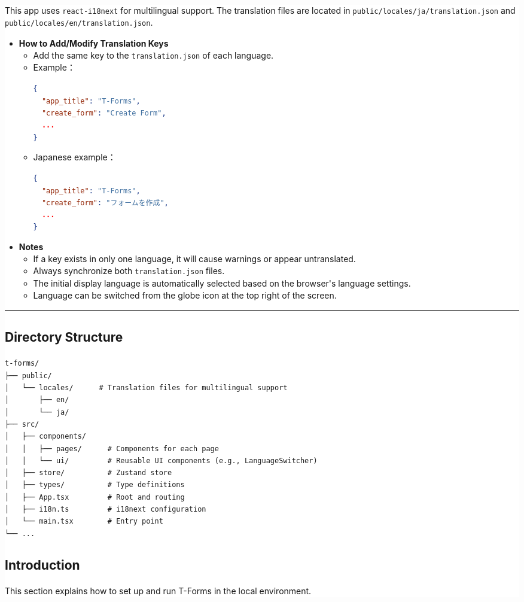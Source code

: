 This app uses `react-i18next` for multilingual support. The translation files are located in `public/locales/ja/translation.json` and `public/locales/en/translation.json`.

- **How to Add/Modify Translation Keys**
  - Add the same key to the `translation.json` of each language.
  - Example：
    ```json
    {
      "app_title": "T-Forms",
      "create_form": "Create Form",
      ...
    }
    ```
  - Japanese example：
    ```json
    {
      "app_title": "T-Forms",
      "create_form": "フォームを作成",
      ...
    }
    ```
- **Notes**
  - If a key exists in only one language, it will cause warnings or appear untranslated.
  - Always synchronize both `translation.json` files.
  - The initial display language is automatically selected based on the browser's language settings.
  - Language can be switched from the globe icon at the top right of the screen.

---
## Directory Structure

```
t-forms/
├── public/
│   └── locales/      # Translation files for multilingual support
│       ├── en/
│       └── ja/
├── src/
│   ├── components/
│   │   ├── pages/      # Components for each page
│   │   └── ui/         # Reusable UI components (e.g., LanguageSwitcher)
│   ├── store/          # Zustand store
│   ├── types/          # Type definitions
│   ├── App.tsx         # Root and routing
│   ├── i18n.ts         # i18next configuration
│   └── main.tsx        # Entry point
└── ...
```

## Introduction

This section explains how to set up and run T-Forms in the local environment.
